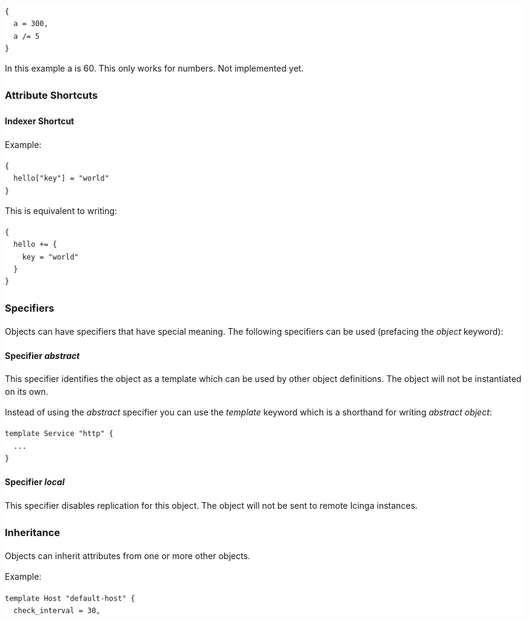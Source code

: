     {
      a = 300,
      a /= 5
    }

In this example a is 60. This only works for numbers. Not implemented
yet.

### Attribute Shortcuts

#### Indexer Shortcut

Example:

    {
      hello["key"] = "world"
    }

This is equivalent to writing:

    {
      hello += {
        key = "world"
      }
    }

### Specifiers

Objects can have specifiers that have special meaning. The following
specifiers can be used (prefacing the *object* keyword):

#### Specifier *abstract*

This specifier identifies the object as a template which can be used by
other object definitions. The object will not be instantiated on its
own.

Instead of using the *abstract* specifier you can use the *template*
keyword which is a shorthand for writing *abstract object*:

    template Service "http" {
      ...
    }

#### Specifier *local*

This specifier disables replication for this object. The object will not
be sent to remote Icinga instances.

### Inheritance

Objects can inherit attributes from one or more other objects.

Example:

    template Host "default-host" {
      check_interval = 30,
